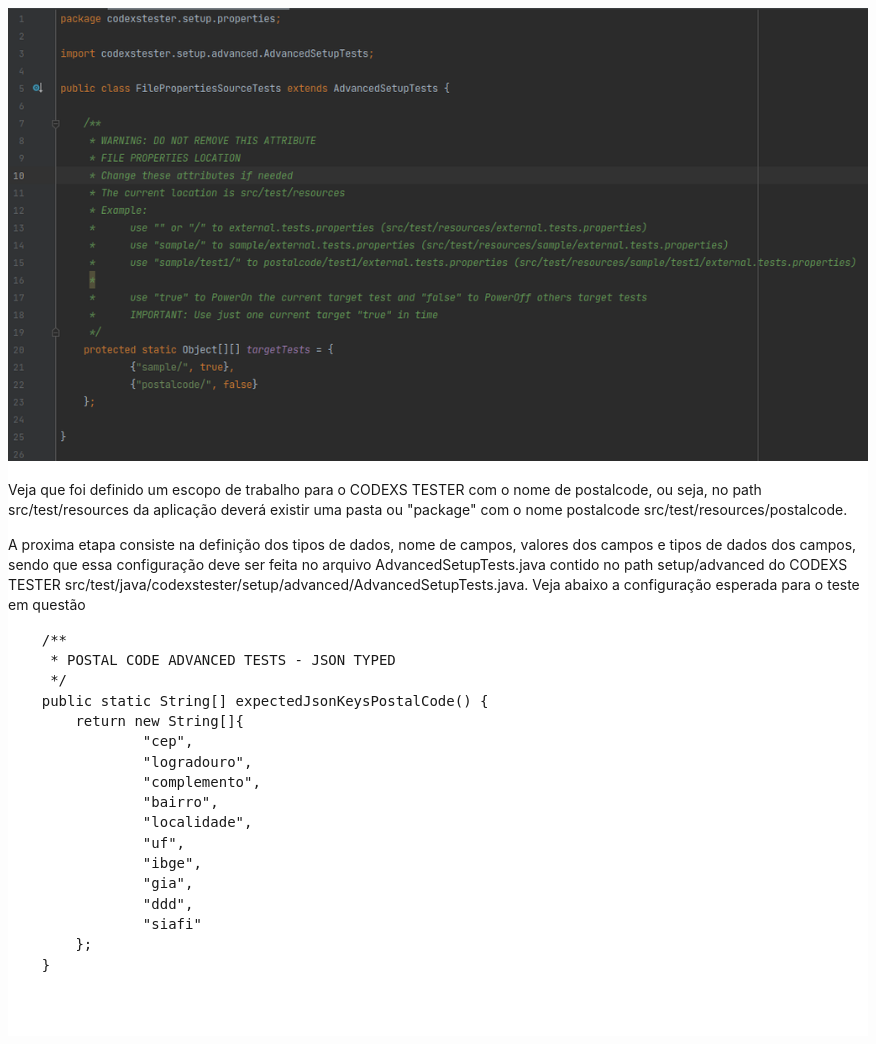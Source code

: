 ![img.png](../midias/release_1.0.4/codexstester-file-properties-escope-postalcode.png)

Veja que foi definido um escopo de trabalho para o CODEXS TESTER com o nome de postalcode, ou seja, no path src/test/resources da 
aplicação deverá existir uma pasta ou "package" com o nome postalcode src/test/resources/postalcode.

A proxima etapa consiste na definição dos tipos de dados, nome de campos, valores dos campos e tipos de dados dos 
campos, sendo que essa configuração deve ser feita no arquivo AdvancedSetupTests.java contido no path setup/advanced do 
CODEXS TESTER src/test/java/codexstester/setup/advanced/AdvancedSetupTests.java. Veja abaixo a configuração esperada 
para o teste em questão

<pre>
    /**
     * POSTAL CODE ADVANCED TESTS - JSON TYPED
     */
    public static String[] expectedJsonKeysPostalCode() {
        return new String[]{
                "cep",
                "logradouro",
                "complemento",
                "bairro",
                "localidade",
                "uf",
                "ibge",
                "gia",
                "ddd",
                "siafi"
        };
    }
